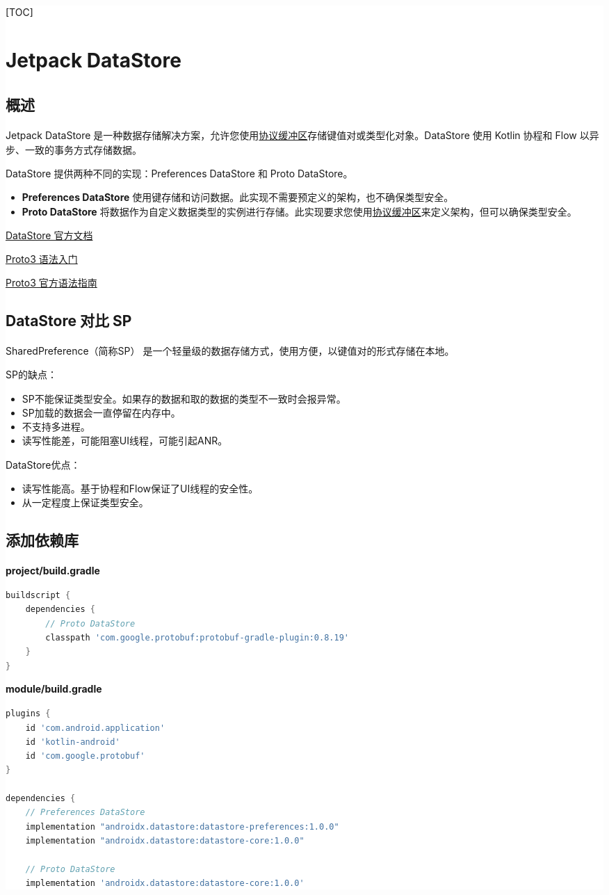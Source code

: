 [TOC]

# Jetpack DataStore

## 概述

Jetpack DataStore 是一种数据存储解决方案，允许您使用[协议缓冲区](https://developers.google.cn/protocol-buffers?hl=zh-cn)存储键值对或类型化对象。DataStore 使用 Kotlin 协程和 Flow 以异步、一致的事务方式存储数据。 

DataStore 提供两种不同的实现：Preferences DataStore 和 Proto DataStore。

- **Preferences DataStore** 使用键存储和访问数据。此实现不需要预定义的架构，也不确保类型安全。
- **Proto DataStore** 将数据作为自定义数据类型的实例进行存储。此实现要求您使用[协议缓冲区](https://developers.google.cn/protocol-buffers?hl=zh-cn)来定义架构，但可以确保类型安全。

[DataStore 官方文档](https://developer.android.google.cn/topic/libraries/architecture/datastore)

[Proto3 语法入门](https://juejin.cn/post/7165363032577540133)

[Proto3 官方语法指南](https://protobuf.dev/programming-guides/proto3)



## DataStore 对比 SP

SharedPreference（简称SP） 是一个轻量级的数据存储方式，使用方便，以键值对的形式存储在本地。

SP的缺点：

- SP不能保证类型安全。如果存的数据和取的数据的类型不一致时会报异常。
- SP加载的数据会一直停留在内存中。
- 不支持多进程。
- 读写性能差，可能阻塞UI线程，可能引起ANR。

 DataStore优点：

- 读写性能高。基于协程和Flow保证了UI线程的安全性。
- 从一定程度上保证类型安全。



## 添加依赖库

**project/build.gradle**

```groovy
buildscript {   
    dependencies {
        // Proto DataStore
        classpath 'com.google.protobuf:protobuf-gradle-plugin:0.8.19'
    }
}
```

**module/build.gradle**

```groovy
plugins {
    id 'com.android.application'
    id 'kotlin-android'
    id 'com.google.protobuf'
}

dependencies {
    // Preferences DataStore
    implementation "androidx.datastore:datastore-preferences:1.0.0"
    implementation "androidx.datastore:datastore-core:1.0.0"

    // Proto DataStore
    implementation 'androidx.datastore:datastore-core:1.0.0'
```